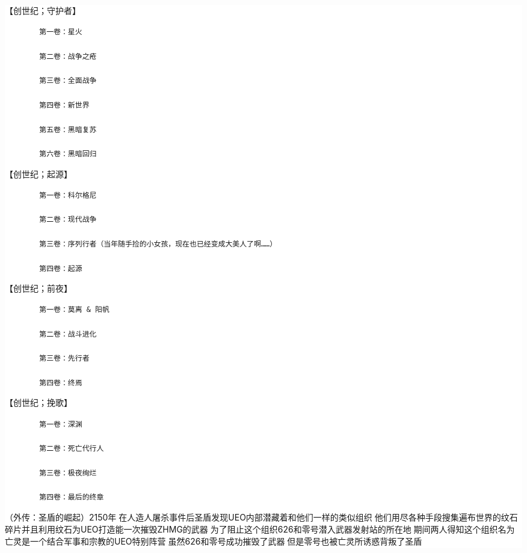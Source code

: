 






  【创世纪；守护者】

            第一卷：星火
    
            第二卷：战争之疮
    
            第三卷：全面战争
    
            第四卷：新世界
    
            第五卷：黑暗复苏
    
            第六卷：黑暗回归


  【创世纪；起源】

            第一卷：科尔格尼
    
            第二卷：现代战争
    
            第三卷：序列行者（当年随手捡的小女孩，现在也已经变成大美人了啊……）
    
            第四卷：起源


  【创世纪；前夜】

            第一卷：莫离 & 阳帆
    
            第二卷：战斗进化
    
            第三卷：先行者
    
            第四卷：终焉


  【创世纪；挽歌】

            第一卷：深渊
    
            第二卷：死亡代行人
    
            第三卷：极夜绚烂
    
            第四卷：最后的终章




















  （外传：圣盾的崛起）2150年 在人造人屠杀事件后圣盾发现UEO内部潜藏着和他们一样的类似组织 他们用尽各种手段搜集遍布世界的纹石碎片并且利用纹石为UEO打造能一次摧毁ZHMG的武器 为了阻止这个组织626和零号潜入武器发射站的所在地 期间两人得知这个组织名为亡灵是一个结合军事和宗教的UEO特别阵营 虽然626和零号成功摧毁了武器 但是零号也被亡灵所诱惑背叛了圣盾

